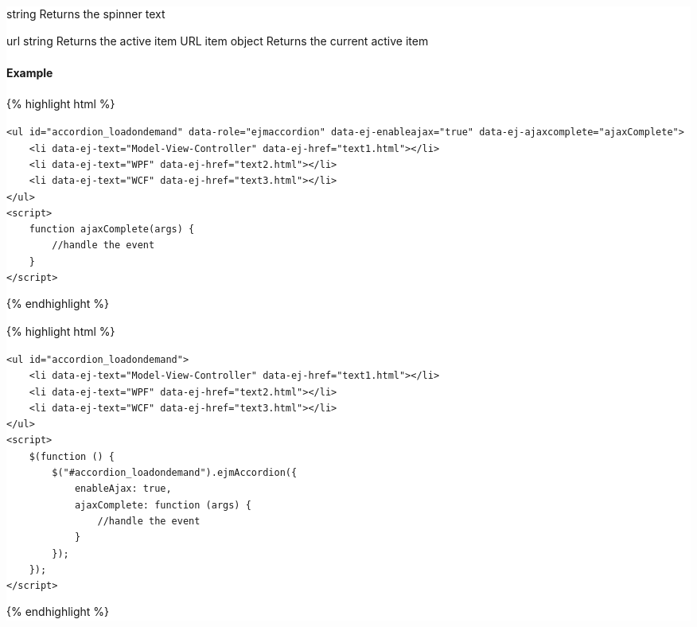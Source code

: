 string</td><td>
Returns the spinner text</td></tr>
<tr>
<td>
url</td><td>
string</td><td>
Returns the active item URL</td></tr>
<tr>
<td>
item</td><td>
object</td><td>
Returns the current active item</td></tr>
</table>


</td></tr>
</table>

#### Example

{% highlight html %}


    <ul id="accordion_loadondemand" data-role="ejmaccordion" data-ej-enableajax="true" data-ej-ajaxcomplete="ajaxComplete">
        <li data-ej-text="Model-View-Controller" data-ej-href="text1.html"></li>
        <li data-ej-text="WPF" data-ej-href="text2.html"></li>
        <li data-ej-text="WCF" data-ej-href="text3.html"></li>
    </ul>
    <script>
        function ajaxComplete(args) {
            //handle the event
        }
    </script>


{% endhighlight %}



{% highlight html %}


    <ul id="accordion_loadondemand">
        <li data-ej-text="Model-View-Controller" data-ej-href="text1.html"></li>
        <li data-ej-text="WPF" data-ej-href="text2.html"></li>
        <li data-ej-text="WCF" data-ej-href="text3.html"></li>
    </ul>
    <script>
        $(function () {
            $("#accordion_loadondemand").ejmAccordion({
                enableAjax: true,
                ajaxComplete: function (args) {
                    //handle the event
                }
            });
        });
    </script>


{% endhighlight %}
